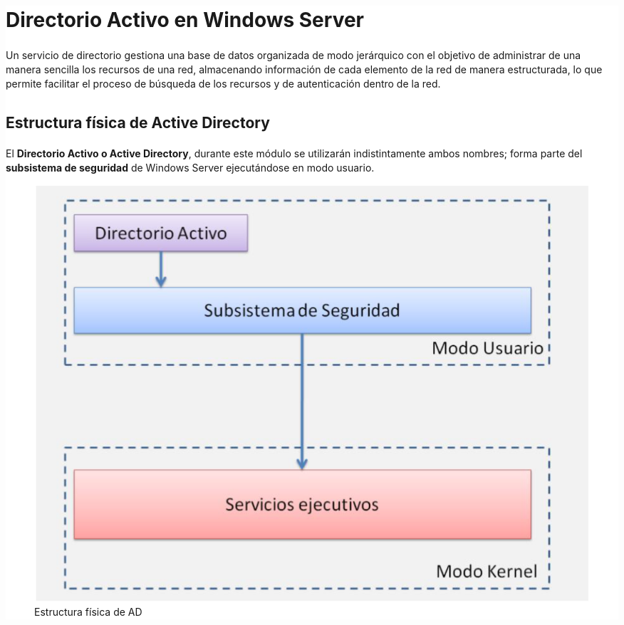 # Directorio Activo en Windows Server

Un servicio de directorio gestiona una base de datos organizada de modo jerárquico con el objetivo de administrar de una manera sencilla los recursos de una red, almacenando información de cada elemento de la red de manera estructurada, lo que permite facilitar el proceso de búsqueda de los recursos y de autenticación dentro de la red.

## Estructura física de Active Directory

El **Directorio Activo o Active Directory**, durante este módulo se utilizarán indistintamente ambos nombres; forma parte del **subsistema de seguridad** de Windows Server ejecutándose en modo usuario. 

<figure>
  <img src="./imagenes/02/001_EstructurafisicadeAD.png" width="900"/>
  <figcaption>Estructura física de AD</figcaption>
</figure>
